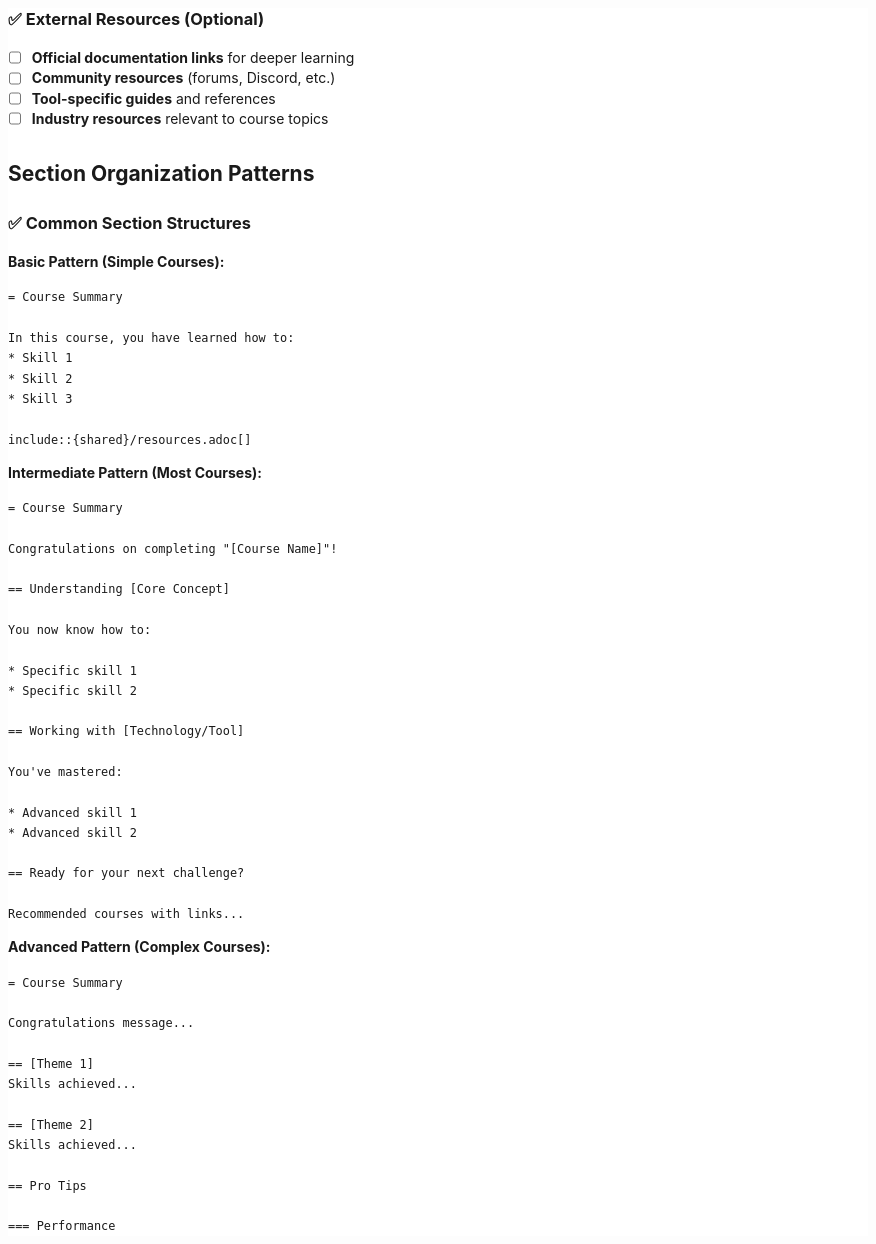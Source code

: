 ### ✅ External Resources (Optional)

- [ ] **Official documentation links** for deeper learning
- [ ] **Community resources** (forums, Discord, etc.)
- [ ] **Tool-specific guides** and references
- [ ] **Industry resources** relevant to course topics

## Section Organization Patterns

### ✅ Common Section Structures

**Basic Pattern (Simple Courses):**

```
= Course Summary

In this course, you have learned how to:
* Skill 1
* Skill 2
* Skill 3

include::{shared}/resources.adoc[]
```

**Intermediate Pattern (Most Courses):**

```
= Course Summary

Congratulations on completing "[Course Name]"!

== Understanding [Core Concept]

You now know how to:

* Specific skill 1
* Specific skill 2

== Working with [Technology/Tool]

You've mastered:

* Advanced skill 1
* Advanced skill 2

== Ready for your next challenge?

Recommended courses with links...
```

**Advanced Pattern (Complex Courses):**

```
= Course Summary

Congratulations message...

== [Theme 1]
Skills achieved...

== [Theme 2] 
Skills achieved...

== Pro Tips

=== Performance
```